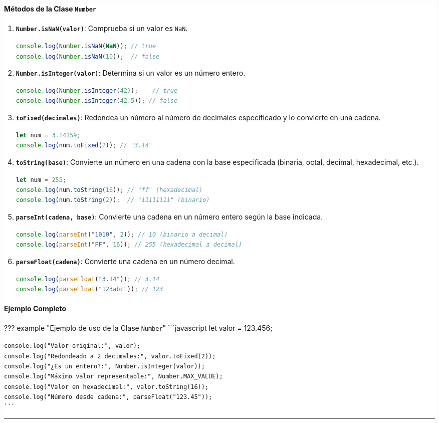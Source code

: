 #### **Métodos de la Clase `Number`**

1. **`Number.isNaN(valor)`**: Comprueba si un valor es `NaN`.
    ```javascript
    console.log(Number.isNaN(NaN)); // true
    console.log(Number.isNaN(10));  // false
    ```

2. **`Number.isInteger(valor)`**: Determina si un valor es un número entero.
    ```javascript
    console.log(Number.isInteger(42));    // true
    console.log(Number.isInteger(42.5)); // false
    ```

3. **`toFixed(decimales)`**: Redondea un número al número de decimales especificado y lo convierte en una cadena.
    ```javascript
    let num = 3.14159;
    console.log(num.toFixed(2)); // "3.14"
    ```

4. **`toString(base)`**: Convierte un número en una cadena con la base especificada (binaria, octal, decimal, hexadecimal, etc.).
    ```javascript
    let num = 255;
    console.log(num.toString(16)); // "ff" (hexadecimal)
    console.log(num.toString(2));  // "11111111" (binario)
    ```

5. **`parseInt(cadena, base)`**: Convierte una cadena en un número entero según la base indicada.
    ```javascript
    console.log(parseInt("1010", 2)); // 10 (binario a decimal)
    console.log(parseInt("FF", 16)); // 255 (hexadecimal a decimal)
    ```

6. **`parseFloat(cadena)`**: Convierte una cadena en un número decimal.
    ```javascript
    console.log(parseFloat("3.14")); // 3.14
    console.log(parseFloat("123abc")); // 123
    ```

#### **Ejemplo Completo**

??? example "Ejemplo de uso de la Clase `Number`"
    ```javascript
    let valor = 123.456;

    console.log("Valor original:", valor);
    console.log("Redondeado a 2 decimales:", valor.toFixed(2));
    console.log("¿Es un entero?:", Number.isInteger(valor));
    console.log("Máximo valor representable:", Number.MAX_VALUE);
    console.log("Valor en hexadecimal:", valor.toString(16));
    console.log("Número desde cadena:", parseFloat("123.45"));
    ```

---